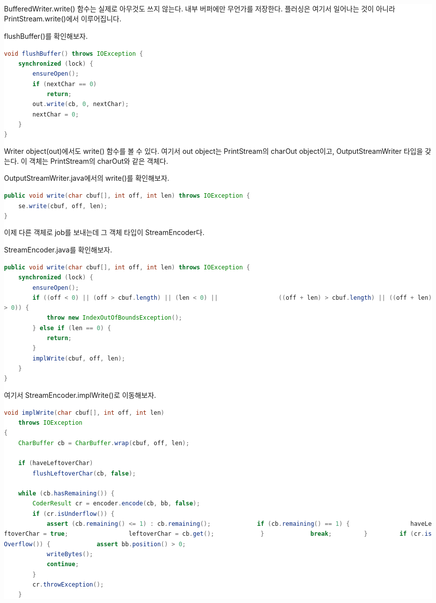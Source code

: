 BufferedWriter.write() 함수는 실제로 아무것도 쓰지 않는다. 내부 버퍼에만 무언가를 저장한다. 플러싱은 여기서 일어나는 것이 아니라 PrintStream.write()에서 이루어집니다.

flushBuffer()를 확인해보자.

```java
void flushBuffer() throws IOException {
    synchronized (lock) {
        ensureOpen();
        if (nextChar == 0)
            return;
        out.write(cb, 0, nextChar);
        nextChar = 0;
    }
}
```

Writer object(out)에서도 write() 함수를 볼 수 있다. 여기서 out object는 PrintStream의 charOut object이고, OutputStreamWriter 타입을 갖는다. 이 객체는 PrintStream의 charOut와 같은 객체다.

OutputStreamWriter.java에서의 write()를 확인해보자.

```java
public void write(char cbuf[], int off, int len) throws IOException {
    se.write(cbuf, off, len);
}
```

이제 다른 객체로 job를 보내는데 그 객체 타입이 StreamEncoder다. 

StreamEncoder.java를 확인해보자.

```java
public void write(char cbuf[], int off, int len) throws IOException {
    synchronized (lock) {
        ensureOpen();
        if ((off < 0) || (off > cbuf.length) || (len < 0) ||                 ((off + len) > cbuf.length) || ((off + len) > 0)) {
            throw new IndexOutOfBoundsException();
        } else if (len == 0) {
            return;
        }
        implWrite(cbuf, off, len);
    }
}
```

여기서 StreamEncoder.implWrite()로 이동해보자.

```java
void implWrite(char cbuf[], int off, int len)
    throws IOException
{
    CharBuffer cb = CharBuffer.wrap(cbuf, off, len);
 
    if (haveLeftoverChar)
        flushLeftoverChar(cb, false);
 
    while (cb.hasRemaining()) {
        CoderResult cr = encoder.encode(cb, bb, false);
        if (cr.isUnderflow()) {
            assert (cb.remaining() <= 1) : cb.remaining();             if (cb.remaining() == 1) {                 haveLeftoverChar = true;                 leftoverChar = cb.get();             }             break;         }         if (cr.isOverflow()) {             assert bb.position() > 0;
            writeBytes();
            continue;
        }
        cr.throwException();
    }
```